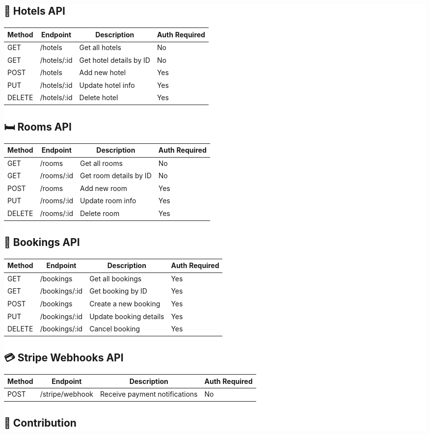 
## 🏨 Hotels API

| Method | Endpoint       | Description              | Auth Required |
|--------|----------------|--------------------------|---------------|
| GET    | /hotels        | Get all hotels           | No            |
| GET    | /hotels/:id    | Get hotel details by ID  | No            |
| POST   | /hotels        | Add new hotel            | Yes           |
| PUT    | /hotels/:id    | Update hotel info        | Yes           |
| DELETE | /hotels/:id    | Delete hotel             | Yes           |


## 🛏️ Rooms API

| Method | Endpoint       | Description           | Auth Required |
|--------|----------------|---------------------|---------------|
| GET    | /rooms         | Get all rooms        | No            |
| GET    | /rooms/:id     | Get room details by ID | No          |
| POST   | /rooms         | Add new room         | Yes           |
| PUT    | /rooms/:id     | Update room info     | Yes           |
| DELETE | /rooms/:id     | Delete room          | Yes           |

## 📖 Bookings API

| Method | Endpoint        | Description            | Auth Required |
|--------|----------------|-----------------------|---------------|
| GET    | /bookings       | Get all bookings      | Yes           |
| GET    | /bookings/:id   | Get booking by ID     | Yes           |
| POST   | /bookings       | Create a new booking  | Yes           |
| PUT    | /bookings/:id   | Update booking details| Yes           |
| DELETE | /bookings/:id   | Cancel booking        | Yes           |

## 💳 Stripe Webhooks API

| Method | Endpoint          | Description                 | Auth Required |
|--------|-----------------|-----------------------------|---------------|
| POST   | /stripe/webhook  | Receive payment notifications | No            |



## **🤝 Contribution**

